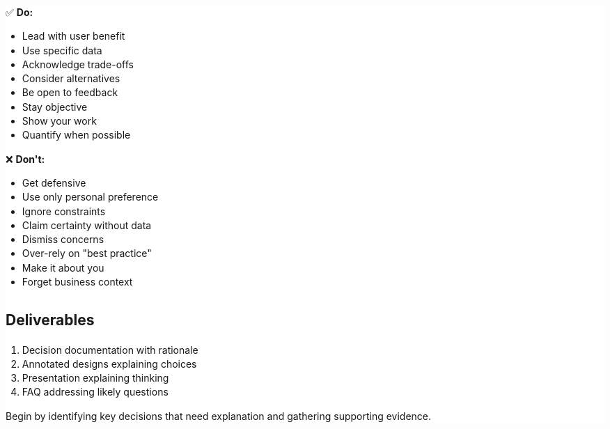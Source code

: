 ✅ **Do:**
- Lead with user benefit
- Use specific data
- Acknowledge trade-offs
- Consider alternatives
- Be open to feedback
- Stay objective
- Show your work
- Quantify when possible

❌ **Don't:**
- Get defensive
- Use only personal preference
- Ignore constraints
- Claim certainty without data
- Dismiss concerns
- Over-rely on "best practice"
- Make it about you
- Forget business context

## Deliverables
1. Decision documentation with rationale
2. Annotated designs explaining choices
3. Presentation explaining thinking
4. FAQ addressing likely questions

Begin by identifying key decisions that need explanation and gathering supporting evidence.
